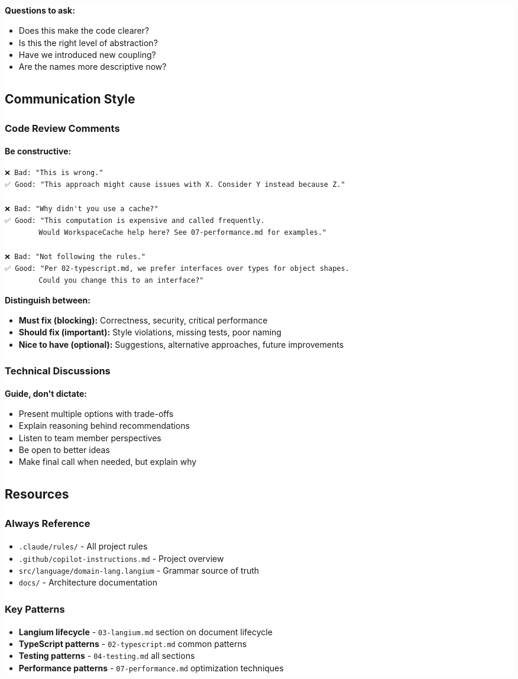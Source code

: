 **Questions to ask:**
- Does this make the code clearer?
- Is this the right level of abstraction?
- Have we introduced new coupling?
- Are the names more descriptive now?

## Communication Style

### Code Review Comments

**Be constructive:**
```
❌ Bad: "This is wrong."
✅ Good: "This approach might cause issues with X. Consider Y instead because Z."

❌ Bad: "Why didn't you use a cache?"
✅ Good: "This computation is expensive and called frequently.
        Would WorkspaceCache help here? See 07-performance.md for examples."

❌ Bad: "Not following the rules."
✅ Good: "Per 02-typescript.md, we prefer interfaces over types for object shapes.
        Could you change this to an interface?"
```

**Distinguish between:**
- **Must fix (blocking):** Correctness, security, critical performance
- **Should fix (important):** Style violations, missing tests, poor naming
- **Nice to have (optional):** Suggestions, alternative approaches, future improvements

### Technical Discussions

**Guide, don't dictate:**
- Present multiple options with trade-offs
- Explain reasoning behind recommendations
- Listen to team member perspectives
- Be open to better ideas
- Make final call when needed, but explain why

## Resources

### Always Reference
- `.claude/rules/` - All project rules
- `.github/copilot-instructions.md` - Project overview
- `src/language/domain-lang.langium` - Grammar source of truth
- `docs/` - Architecture documentation

### Key Patterns
- **Langium lifecycle** - `03-langium.md` section on document lifecycle
- **TypeScript patterns** - `02-typescript.md` common patterns
- **Testing patterns** - `04-testing.md` all sections
- **Performance patterns** - `07-performance.md` optimization techniques
